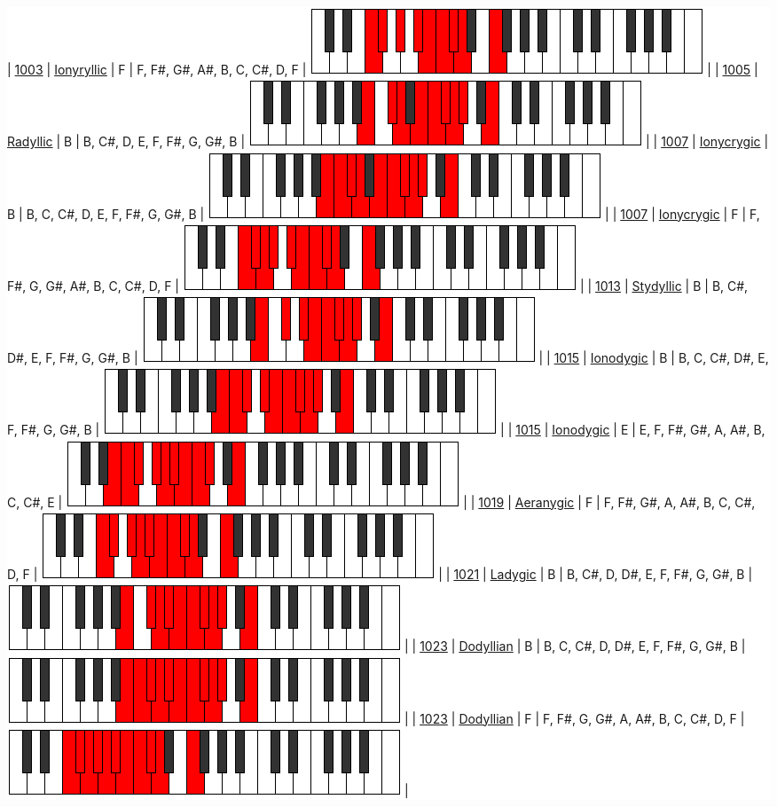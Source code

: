 | [1003](https://ianring.com/musictheory/scales/1003) | [Ionyryllic](ModeFNaturalIonyryllic.md) | F | F, F#, G#, A#, B, C, C#, D, F | ![ModeFNaturalIonyryllic](ModeFNaturalIonyryllic.png) |
| [1005](https://ianring.com/musictheory/scales/1005) | [Radyllic](ModeBNaturalRadyllic.md) | B | B, C#, D, E, F, F#, G, G#, B | ![ModeBNaturalRadyllic](ModeBNaturalRadyllic.png) |
| [1007](https://ianring.com/musictheory/scales/1007) | [Ionycrygic](ModeBNaturalIonycrygic.md) | B | B, C, C#, D, E, F, F#, G, G#, B | ![ModeBNaturalIonycrygic](ModeBNaturalIonycrygic.png) |
| [1007](https://ianring.com/musictheory/scales/1007) | [Ionycrygic](ModeFNaturalIonycrygic.md) | F | F, F#, G, G#, A#, B, C, C#, D, F | ![ModeFNaturalIonycrygic](ModeFNaturalIonycrygic.png) |
| [1013](https://ianring.com/musictheory/scales/1013) | [Stydyllic](ModeBNaturalStydyllic.md) | B | B, C#, D#, E, F, F#, G, G#, B | ![ModeBNaturalStydyllic](ModeBNaturalStydyllic.png) |
| [1015](https://ianring.com/musictheory/scales/1015) | [Ionodygic](ModeBNaturalIonodygic.md) | B | B, C, C#, D#, E, F, F#, G, G#, B | ![ModeBNaturalIonodygic](ModeBNaturalIonodygic.png) |
| [1015](https://ianring.com/musictheory/scales/1015) | [Ionodygic](ModeENaturalIonodygic.md) | E | E, F, F#, G#, A, A#, B, C, C#, E | ![ModeENaturalIonodygic](ModeENaturalIonodygic.png) |
| [1019](https://ianring.com/musictheory/scales/1019) | [Aeranygic](ModeFNaturalAeranygic.md) | F | F, F#, G#, A, A#, B, C, C#, D, F | ![ModeFNaturalAeranygic](ModeFNaturalAeranygic.png) |
| [1021](https://ianring.com/musictheory/scales/1021) | [Ladygic](ModeBNaturalLadygic.md) | B | B, C#, D, D#, E, F, F#, G, G#, B | ![ModeBNaturalLadygic](ModeBNaturalLadygic.png) |
| [1023](https://ianring.com/musictheory/scales/1023) | [Dodyllian](ModeBNaturalDodyllian.md) | B | B, C, C#, D, D#, E, F, F#, G, G#, B | ![ModeBNaturalDodyllian](ModeBNaturalDodyllian.png) |
| [1023](https://ianring.com/musictheory/scales/1023) | [Dodyllian](ModeFNaturalDodyllian.md) | F | F, F#, G, G#, A, A#, B, C, C#, D, F | ![ModeFNaturalDodyllian](ModeFNaturalDodyllian.png) |